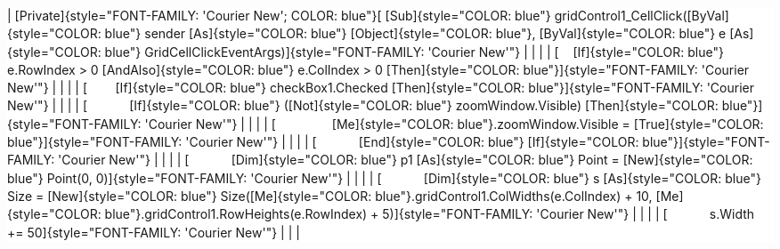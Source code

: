 | [Private]{style="FONT-FAMILY: 'Courier New'; COLOR: blue"}[ [Sub]{style="COLOR: blue"} gridControl1_CellClick([ByVal]{style="COLOR: blue"} sender [As]{style="COLOR: blue"} [Object]{style="COLOR: blue"}, [ByVal]{style="COLOR: blue"} e [As]{style="COLOR: blue"} GridCellClickEventArgs)]{style="FONT-FAMILY: 'Courier New'"} |
|                                                                                                                                                                                                                                                                                                                                  |
| [    [If]{style="COLOR: blue"} e.RowIndex \> 0 [AndAlso]{style="COLOR: blue"} e.ColIndex \> 0 [Then]{style="COLOR: blue"}]{style="FONT-FAMILY: 'Courier New'"}                                                                                                                                                                   |
|                                                                                                                                                                                                                                                                                                                                  |
| [        [If]{style="COLOR: blue"} checkBox1.Checked [Then]{style="COLOR: blue"}]{style="FONT-FAMILY: 'Courier New'"}                                                                                                                                                                                                            |
|                                                                                                                                                                                                                                                                                                                                  |
| [            [If]{style="COLOR: blue"} ([Not]{style="COLOR: blue"} zoomWindow.Visible) [Then]{style="COLOR: blue"}]{style="FONT-FAMILY: 'Courier New'"}                                                                                                                                                                          |
|                                                                                                                                                                                                                                                                                                                                  |
| [                [Me]{style="COLOR: blue"}.zoomWindow.Visible = [True]{style="COLOR: blue"}]{style="FONT-FAMILY: 'Courier New'"}                                                                                                                                                                                                 |
|                                                                                                                                                                                                                                                                                                                                  |
| [            [End]{style="COLOR: blue"} [If]{style="COLOR: blue"}]{style="FONT-FAMILY: 'Courier New'"}                                                                                                                                                                                                                           |
|                                                                                                                                                                                                                                                                                                                                  |
| [            [Dim]{style="COLOR: blue"} p1 [As]{style="COLOR: blue"} Point = [New]{style="COLOR: blue"} Point(0, 0)]{style="FONT-FAMILY: 'Courier New'"}                                                                                                                                                                         |
|                                                                                                                                                                                                                                                                                                                                  |
| [            [Dim]{style="COLOR: blue"} s [As]{style="COLOR: blue"} Size = [New]{style="COLOR: blue"} Size([Me]{style="COLOR: blue"}.gridControl1.ColWidths(e.ColIndex) + 10, [Me]{style="COLOR: blue"}.gridControl1.RowHeights(e.RowIndex) + 5)]{style="FONT-FAMILY: 'Courier New'"}                                            |
|                                                                                                                                                                                                                                                                                                                                  |
| [            s.Width += 50]{style="FONT-FAMILY: 'Courier New'"}                                                                                                                                                                                                                                                                  |
|                                                                                                                                                                                                                                                                                                                                  |